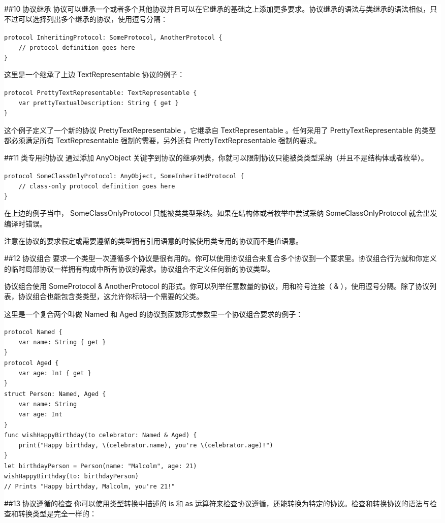 ##10 协议继承
协议可以继承一个或者多个其他协议并且可以在它继承的基础之上添加更多要求。协议继承的语法与类继承的语法相似，只不过可以选择列出多个继承的协议，使用逗号分隔：
```
protocol InheritingProtocol: SomeProtocol, AnotherProtocol {
    // protocol definition goes here
}
```
这里是一个继承了上边 TextRepresentable 协议的例子：
```
protocol PrettyTextRepresentable: TextRepresentable {
    var prettyTextualDescription: String { get }
}
```
这个例子定义了一个新的协议 PrettyTextRepresentable ，它继承自 TextRepresentable 。任何采用了 PrettyTextRepresentable 的类型都必须满足所有 TextRepresentable 强制的需要，另外还有 PrettyTextRepresentable 强制的要求。

##11 类专用的协议
通过添加 AnyObject 关键字到协议的继承列表，你就可以限制协议只能被类类型采纳（并且不是结构体或者枚举）。
```
protocol SomeClassOnlyProtocol: AnyObject, SomeInheritedProtocol {
    // class-only protocol definition goes here
}
```
在上边的例子当中， SomeClassOnlyProtocol 只能被类类型采纳。如果在结构体或者枚举中尝试采纳 SomeClassOnlyProtocol 就会出发编译时错误。

注意在协议的要求假定或需要遵循的类型拥有引用语意的时候使用类专用的协议而不是值语意。

##12 协议组合
要求一个类型一次遵循多个协议是很有用的。你可以使用协议组合来复合多个协议到一个要求里。协议组合行为就和你定义的临时局部协议一样拥有构成中所有协议的需求。协议组合不定义任何新的协议类型。

协议组合使用 SomeProtocol & AnotherProtocol 的形式。你可以列举任意数量的协议，用和符号连接（ & ），使用逗号分隔。除了协议列表，协议组合也能包含类类型，这允许你标明一个需要的父类。

这里是一个复合两个叫做 Named 和 Aged 的协议到函数形式参数里一个协议组合要求的例子：
```
protocol Named {
    var name: String { get }
}
protocol Aged {
    var age: Int { get }
}
struct Person: Named, Aged {
    var name: String
    var age: Int
}
func wishHappyBirthday(to celebrator: Named & Aged) {
    print("Happy birthday, \(celebrator.name), you're \(celebrator.age)!")
}
let birthdayPerson = Person(name: "Malcolm", age: 21)
wishHappyBirthday(to: birthdayPerson)
// Prints "Happy birthday, Malcolm, you're 21!"
```
##13 协议遵循的检查
你可以使用类型转换中描述的 is 和 as 运算符来检查协议遵循，还能转换为特定的协议。检查和转换协议的语法与检查和转换类型是完全一样的：
